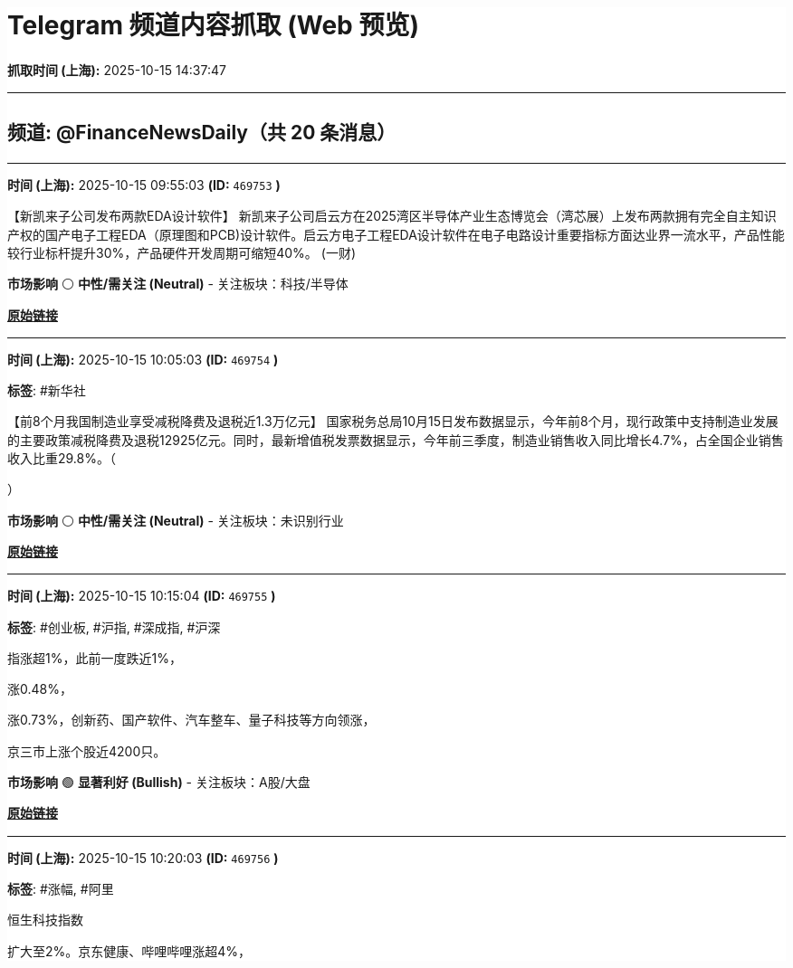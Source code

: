 # Telegram 频道内容抓取 (Web 预览)

**抓取时间 (上海):** 2025-10-15 14:37:47

---
## 频道: @FinanceNewsDaily（共 20 条消息）

---
**时间 (上海):** 2025-10-15 09:55:03 **(ID:** `469753` **)**

【新凯来子公司发布两款EDA设计软件】
新凯来子公司启云方在2025湾区半导体产业生态博览会（湾芯展）上发布两款拥有完全自主知识产权的国产电子工程EDA（原理图和PCB)设计软件。启云方电子工程EDA设计软件在电子电路设计重要指标方面达业界一流水平，产品性能较行业标杆提升30%，产品硬件开发周期可缩短40%。 (一财)

**市场影响** ⚪ **中性/需关注 (Neutral)** - 关注板块：科技/半导体

**[原始链接](https://t.me/FinanceNewsDaily/469753)**

---
**时间 (上海):** 2025-10-15 10:05:03 **(ID:** `469754` **)**

**标签**: #新华社

【前8个月我国制造业享受减税降费及退税近1.3万亿元】
国家税务总局10月15日发布数据显示，今年前8个月，现行政策中支持制造业发展的主要政策减税降费及退税12925亿元。同时，最新增值税发票数据显示，今年前三季度，制造业销售收入同比增长4.7%，占全国企业销售收入比重29.8%。（

）

**市场影响** ⚪ **中性/需关注 (Neutral)** - 关注板块：未识别行业

**[原始链接](https://t.me/FinanceNewsDaily/469754)**

---
**时间 (上海):** 2025-10-15 10:15:04 **(ID:** `469755` **)**

**标签**: #创业板, #沪指, #深成指, #沪深

指涨超1%，此前一度跌近1%，

涨0.48%，

涨0.73%，创新药、国产软件、汽车整车、量子科技等方向领涨，

京三市上涨个股近4200只。

**市场影响** 🟢 **显著利好 (Bullish)** - 关注板块：A股/大盘

**[原始链接](https://t.me/FinanceNewsDaily/469755)**

---
**时间 (上海):** 2025-10-15 10:20:03 **(ID:** `469756` **)**

**标签**: #涨幅, #阿里

恒生科技指数

扩大至2%。京东健康、哔哩哔哩涨超4%，

